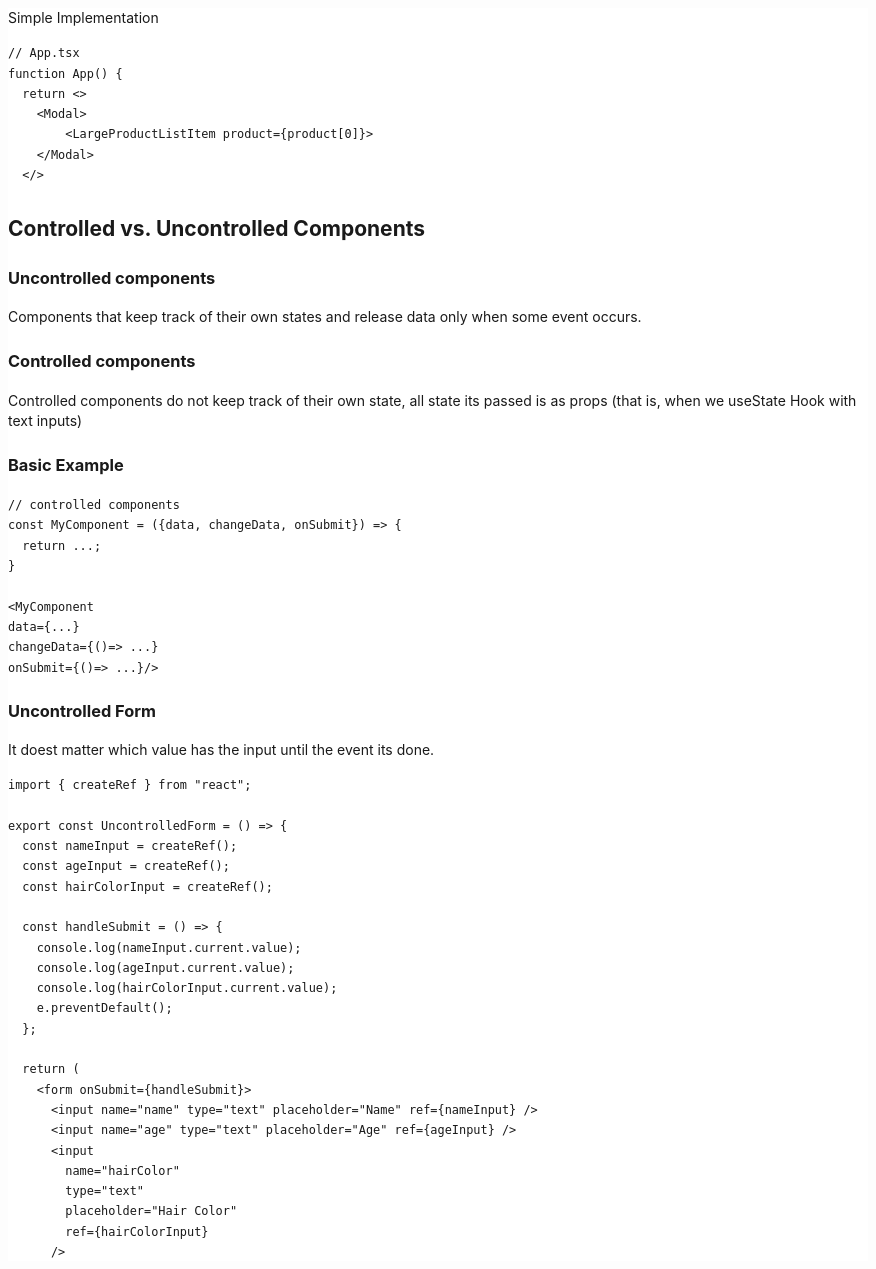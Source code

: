 Simple Implementation

```tsx
// App.tsx
function App() {
  return <>
    <Modal>
        <LargeProductListItem product={product[0]}>
    </Modal>
  </>
```

## Controlled vs. Uncontrolled Components

### Uncontrolled components

Components that keep track of their own states and release data only when some event occurs.

### Controlled components

Controlled components do not keep track of their own state, all state its passed is as props (that is, when we useState Hook with text inputs)

### Basic Example

```tsx
// controlled components
const MyComponent = ({data, changeData, onSubmit}) => {
  return ...;
}

<MyComponent
data={...}
changeData={()=> ...}
onSubmit={()=> ...}/>
```

### Uncontrolled Form

It doest matter which value has the input until the event its done.

```tsx
import { createRef } from "react";

export const UncontrolledForm = () => {
  const nameInput = createRef();
  const ageInput = createRef();
  const hairColorInput = createRef();

  const handleSubmit = () => {
    console.log(nameInput.current.value);
    console.log(ageInput.current.value);
    console.log(hairColorInput.current.value);
    e.preventDefault();
  };

  return (
    <form onSubmit={handleSubmit}>
      <input name="name" type="text" placeholder="Name" ref={nameInput} />
      <input name="age" type="text" placeholder="Age" ref={ageInput} />
      <input
        name="hairColor"
        type="text"
        placeholder="Hair Color"
        ref={hairColorInput}
      />
```